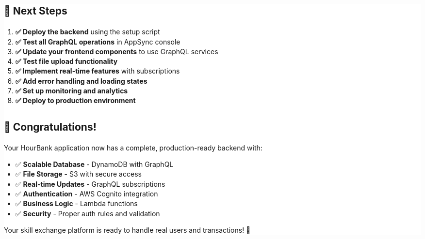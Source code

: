 ## 🎯 Next Steps

1. **✅ Deploy the backend** using the setup script
2. **✅ Test all GraphQL operations** in AppSync console
3. **✅ Update your frontend components** to use GraphQL services
4. **✅ Test file upload functionality**
5. **✅ Implement real-time features** with subscriptions
6. **✅ Add error handling and loading states**
7. **✅ Set up monitoring and analytics**
8. **✅ Deploy to production environment**

## 🎉 Congratulations!

Your HourBank application now has a complete, production-ready backend with:

- ✅ **Scalable Database** - DynamoDB with GraphQL
- ✅ **File Storage** - S3 with secure access
- ✅ **Real-time Updates** - GraphQL subscriptions
- ✅ **Authentication** - AWS Cognito integration
- ✅ **Business Logic** - Lambda functions
- ✅ **Security** - Proper auth rules and validation

Your skill exchange platform is ready to handle real users and transactions! 🚀
